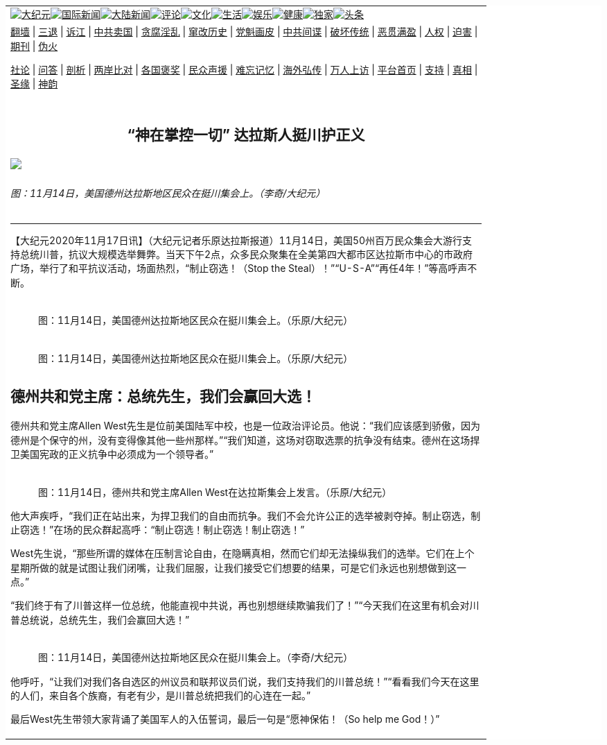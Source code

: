 <a name="1" id="1" target="_blank"></a><span id="1"></span>  <table align=center border="0"><tr><td colspan="2" valign=TOP><a href="/gb/nsc413.md#1"><img src="https://raw.githubusercontent.com/dagcvw338/www/master/t/djy/1.jpg" title="大纪元"></a><a href="/gb/n24hr.md#1"><img src="https://raw.githubusercontent.com/dagcvw338/www/master/t/djy/3.jpg" title="国际新闻"></a><a href="/gb/nsc413.md#1"><img src="https://raw.githubusercontent.com/dagcvw338/www/master/t/djy/4.jpg" title="大陆新闻"></a><a href="/gb/news392.md#1"><img src="https://raw.githubusercontent.com/dagcvw338/www/master/t/djy/5.jpg" title="评论"></a><a href="/gb/news2007.md#1"><img src="https://raw.githubusercontent.com/dagcvw338/www/master/t/djy/6.jpg" title="文化"></a><a href="/gb/news2008.md#1"><img src="https://raw.githubusercontent.com/dagcvw338/www/master/t/djy/7.jpg" title="生活"></a><a href="/gb/ncyule.md#1"><img src="https://raw.githubusercontent.com/dagcvw338/www/master/t/djy/8.jpg" title="娱乐"></a><a href="/gb/nsc1002.md#1"><img src="https://raw.githubusercontent.com/dagcvw338/www/master/t/djy/9.jpg" title="健康"><a href="/gb/nf6092.md#1"><img src="https://raw.githubusercontent.com/dagcvw338/www/master/t/djy/10a.jpg" title="独家"></a><a href="/gb/nf4514.md#1"><img src="https://raw.githubusercontent.com/dagcvw338/www/master/t/djy/12a.jpg" title="头条"></a></td></tr>  <tr><td colspan="2" valign=TOP><a target="_blank" href="https://github.com/bannedbook/fanqiang/wiki">翻墙</a> | <a target="_blank" href="/gb/nf5657.md#1">三退</a> | <a target="_blank" href="/gb/nf6124.md#1">诉江</a> | <a target="_blank" href="/gb/nf1176117.md#1">中共卖国</a> | <a target="_blank" href="/gb/nf5773.md#1">贪腐淫乱</a> | <a target="_blank" href="/gb/nf1176115.md#1">窜改历史</a> | <a target="_blank" href="/gb/nf1176107.md#1">党魁画皮</a> | <a target="_blank" href="/gb/nf1320400.md#1">中共间谍</a> | <a target="_blank" href="/gb/nf1176114.md#1">破坏传统</a> | <a target="_blank" href="https://github.com/fqnews/ntdtv/blob/master/gb/prog447_1.md#1">恶贯满盈</a> | <a target="_blank" href="/gb/ncid278.md#1">人权</a> | <a target="_blank" href="/gb/nf1176111.md#1">迫害</a> | <a target="_blank" href="https://gitlab.com/szzdlab/mh-qikan/blob/master/README.md#1">期刊</a> | <a target="_blank" href="/gb/nf5562.md#1">伪火</a></p>
<p><a target="_blank" href="/gb/9p.md#1">社论</a> | <a target="_blank" href="/gb/nf4378.md#1">问答</a> | <a target="_blank" href="/gb/nf5792.md#1">剖析</a> | <a target="_blank" href="/gb/nf5735.md#1">两岸比对</a> | <a target="_blank" href="/gb/nf6119.md#1">各国褒奖</a> | <a target="_blank" href="/gb/nf6120.md#1">民众声援</a> | <a target="_blank" href="/gb/nf1188594.md#1">难忘记忆</a> | <a target="_blank" href="/gb/nf3180.md#1">海外弘传</a> | <a target="_blank" href="/gb/nf5410.md#1">万人上访</a> | <a target="_blank" href="https://github.com/bannedbook/fanqiang/wiki">平台首页</a> | <a target="_blank" href="/gb/nf4386.md#1">支持</a> | <a target="_blank" href="/gb/nf4389.md#1">真相</a> | <a target="_blank" href="/gb/nf5790.md#1">圣缘</a> | <a target="_blank" href="/gb/nf4786.md#1">神韵</a></td></tr>  <tr><td valign=TOP width="626"><h2 align=center>“神在掌控一切” 达拉斯人挺川护正义</h2>  <img width="600" src="https://i.epochtimes.com/assets/uploads/2020/11/IMG_7460-600x400.jpg" />  <h6>图：11月14日，美国德州达拉斯地区民众在挺川集会上。（李奇/大纪元）  </h6>  <hr>  	<p>【大纪元2020年11月17日讯】（大纪元记者乐原<ahref="/gb/tag/%E8%BE%BE%E6%8B%89%E6%96%AF.md#1">达拉斯</a>报道）11月14日，美国50州百万民众集会大游行支持总统<ahref="/gb/tag/%E5%B7%9D%E6%99%AE.md#1">川普</a>，抗议大规模选举舞弊。当天下午2点，众多民众聚集在全美第四大都市区达拉斯市中心的市政府广场，举行了和平抗议活动，场面热烈，“制止窃选！（Stop the Steal）！”“U-S-A”“再任4年！”等高呼声不断。</p>
  <figure id="attachment_12555295" style="width: 600px" class="wp-caption aligncenter"><ahref="https://i.epochtimes.com/assets/uploads/2020/11/Dallas_1114_pic2.jpg"><img class="size-large wp-image-12555295" src="https://i.epochtimes.com/assets/uploads/2020/11/Dallas_1114_pic2-600x450.jpg" alt="" width="600" b="450" /></a><figcaption class="wp-caption-text">图：11月14日，美国<ahref="/gb/tag/%E5%BE%B7%E5%B7%9E.md#1">德州</a><ahref="/gb/tag/%E8%BE%BE%E6%8B%89%E6%96%AF.md#1">达拉斯</a>地区民众在挺川集会上。（乐原/大纪元）</figcaption></figure>  <figure id="attachment_12555302" style="width: 600px" class="wp-caption aligncenter"><ahref="https://i.epochtimes.com/assets/uploads/2020/11/Dallas_1114_pic3.jpg"><img class="size-large wp-image-12555302" src="https://i.epochtimes.com/assets/uploads/2020/11/Dallas_1114_pic3-600x450.jpg" alt="" width="600" b="450" /></a><figcaption class="wp-caption-text">图：11月14日，美国<ahref="/gb/tag/%E5%BE%B7%E5%B7%9E.md#1">德州</a>达拉斯地区民众在挺川集会上。（乐原/大纪元）</figcaption></figure>  <h2>德州共和党主席：总统先生，我们会赢回大选！</h2>  <p>德州共和党主席Allen West先生是位前美国陆军中校，也是一位政治评论员。他说：“我们应该感到骄傲，因为德州是个保守的州，没有变得像其他一些州那样。”“我们知道，这场对窃取选票的抗争没有结束。德州在这场捍卫美国宪政的正义抗争中必须成为一个领导者。”</p>
  <figure id="attachment_12555214" style="width: 600px" class="wp-caption aligncenter"><ahref="https://i.epochtimes.com/assets/uploads/2020/11/DSC_2459-TXGOPChairman-AllenWest.jpg"><img class="size-large wp-image-12555214" src="https://i.epochtimes.com/assets/uploads/2020/11/DSC_2459-TXGOPChairman-AllenWest-600x400.jpg" alt="" width="600" b="400" /></a><figcaption class="wp-caption-text">图：11月14日，德州共和党主席Allen West在达拉斯集会上发言。（乐原/大纪元）</figcaption></figure>  <p>他大声疾呼，“我们正在站出来，为捍卫我们的自由而抗争。我们不会允许公正的选举被剥夺掉。制止窃选，制止窃选！”在场的民众群起高呼：“制止窃选！制止窃选！制止窃选！”</p>
  <p>West先生说，“那些所谓的媒体在压制言论自由，在隐瞒真相，然而它们却无法操纵我们的选举。它们在上个星期所做的就是试图让我们闭嘴，让我们屈服，让我们接受它们想要的结果，可是它们永远也别想做到这一点。”</p>
  <p>“我们终于有了<ahref="/gb/tag/%E5%B7%9D%E6%99%AE.md#1">川普</a>这样一位总统，他能直视中共说，再也别想继续欺骗我们了！”“今天我们在这里有机会对川普总统说，总统先生，我们会赢回大选！”</p>
  <figure id="attachment_12555304" style="width: 600px" class="wp-caption aligncenter"><ahref="https://i.epochtimes.com/assets/uploads/2020/11/IMG_7475.jpg"><img class="size-large wp-image-12555304" src="https://i.epochtimes.com/assets/uploads/2020/11/IMG_7475-600x400.jpg" alt="" width="600" b="400" /></a><figcaption class="wp-caption-text">图：11月14日，美国德州达拉斯地区民众在挺川集会上。（李奇/大纪元）</figcaption></figure>  <p>他呼吁，“让我们对我们各自选区的州议员和联邦议员们说，我们支持我们的川普总统！”“看看我们今天在这里的人们，来自各个族裔，有老有少，是川普总统把我们的心连在一起。”</p>
  <p>最后West先生带领大家背诵了美国军人的入伍誓词，最后一句是“愿神保佑！（So help me God！）”</p>